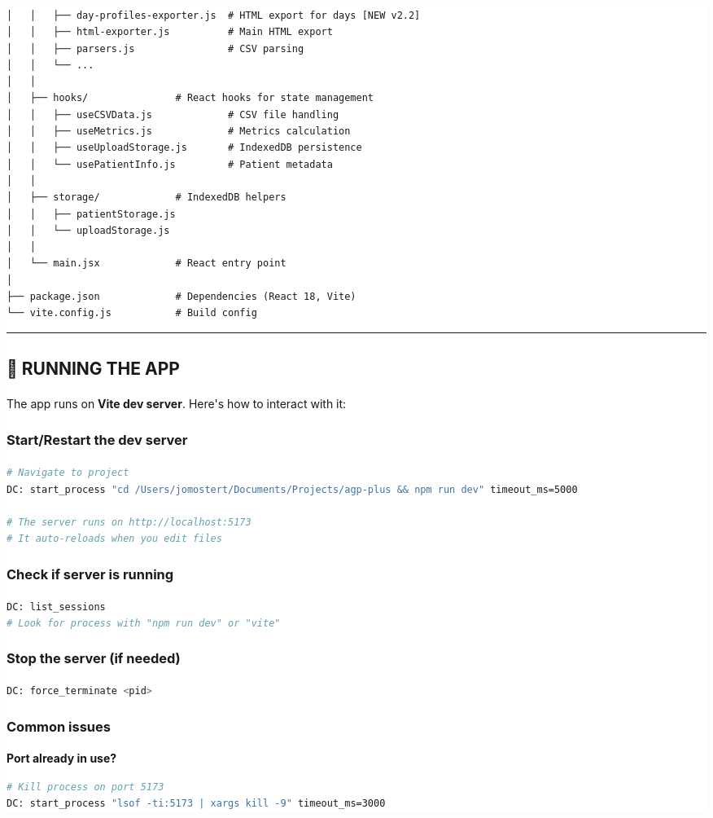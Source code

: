 ```
│   │   ├── day-profiles-exporter.js  # HTML export for days [NEW v2.2]
│   │   ├── html-exporter.js          # Main HTML export
│   │   ├── parsers.js                # CSV parsing
│   │   └── ...
│   │
│   ├── hooks/               # React hooks for state management
│   │   ├── useCSVData.js             # CSV file handling
│   │   ├── useMetrics.js             # Metrics calculation
│   │   ├── useUploadStorage.js       # IndexedDB persistence
│   │   └── usePatientInfo.js         # Patient metadata
│   │
│   ├── storage/             # IndexedDB helpers
│   │   ├── patientStorage.js
│   │   └── uploadStorage.js
│   │
│   └── main.jsx             # React entry point
│
├── package.json             # Dependencies (React 18, Vite)
└── vite.config.js           # Build config
```

---

## 🚀 RUNNING THE APP

The app runs on **Vite dev server**. Here's how to interact with it:

### Start/Restart the dev server

```bash
# Navigate to project
DC: start_process "cd /Users/jomostert/Documents/Projects/agp-plus && npm run dev" timeout_ms=5000

# The server runs on http://localhost:5173
# It auto-reloads when you edit files
```

### Check if server is running

```bash
DC: list_sessions
# Look for process with "npm run dev" or "vite"
```

### Stop the server (if needed)

```bash
DC: force_terminate <pid>
```

### Common issues

**Port already in use?**
```bash
# Kill process on port 5173
DC: start_process "lsof -ti:5173 | xargs kill -9" timeout_ms=3000
```
